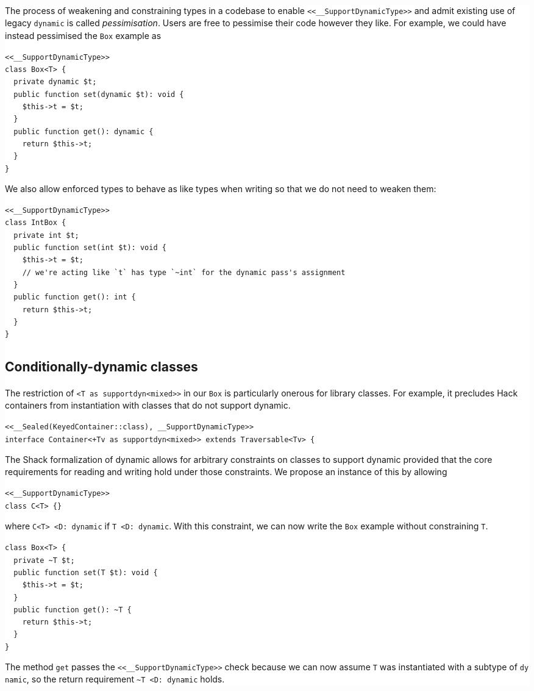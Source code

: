 The process of weakening and constraining types in a codebase to enable `<<__SupportDynamicType>>` and admit existing use of legacy `dynamic` is called *pessimisation*. Users are free to pessimise their code however they like. For
example, we could have instead pessimised the `Box` example as
```
<<__SupportDynamicType>>
class Box<T> {
  private dynamic $t;
  public function set(dynamic $t): void {
    $this->t = $t;
  }
  public function get(): dynamic {
    return $this->t;
  }
}
```

We also allow enforced types to behave as like types when writing so that we do
not need to weaken them:
```
<<__SupportDynamicType>>
class IntBox {
  private int $t;
  public function set(int $t): void {
    $this->t = $t;
    // we're acting like `t` has type `~int` for the dynamic pass's assignment
  }
  public function get(): int {
    return $this->t;
  }
}
```

## Conditionally-dynamic classes

The restriction of `<T as supportdyn<mixed>>` in our `Box` is particularly
onerous for library classes. For example, it precludes Hack containers from
instantiation with classes that do not support dynamic.
```
<<__Sealed(KeyedContainer::class), __SupportDynamicType>>
interface Container<+Tv as supportdyn<mixed>> extends Traversable<Tv> {
```
The Shack formalization of dynamic allows for arbitrary constraints on classes
to support dynamic provided that the core requirements for reading and writing
hold under those constraints. We propose an instance of this by allowing
```
<<__SupportDynamicType>>
class C<T> {}
```
where `C<T> <D: dynamic` if `T <D: dynamic`.  With this constraint, we can now
write the `Box` example without constraining `T`.
```
class Box<T> {
  private ~T $t;
  public function set(T $t): void {
    $this->t = $t;
  }
  public function get(): ~T {
    return $this->t;
  }
}
```
The method `get` passes the `<<__SupportDynamicType>>` check because we can now
assume `T` was instantiated with a subtype of `dynamic`, so the return
requirement `~T <D: dynamic` holds.
